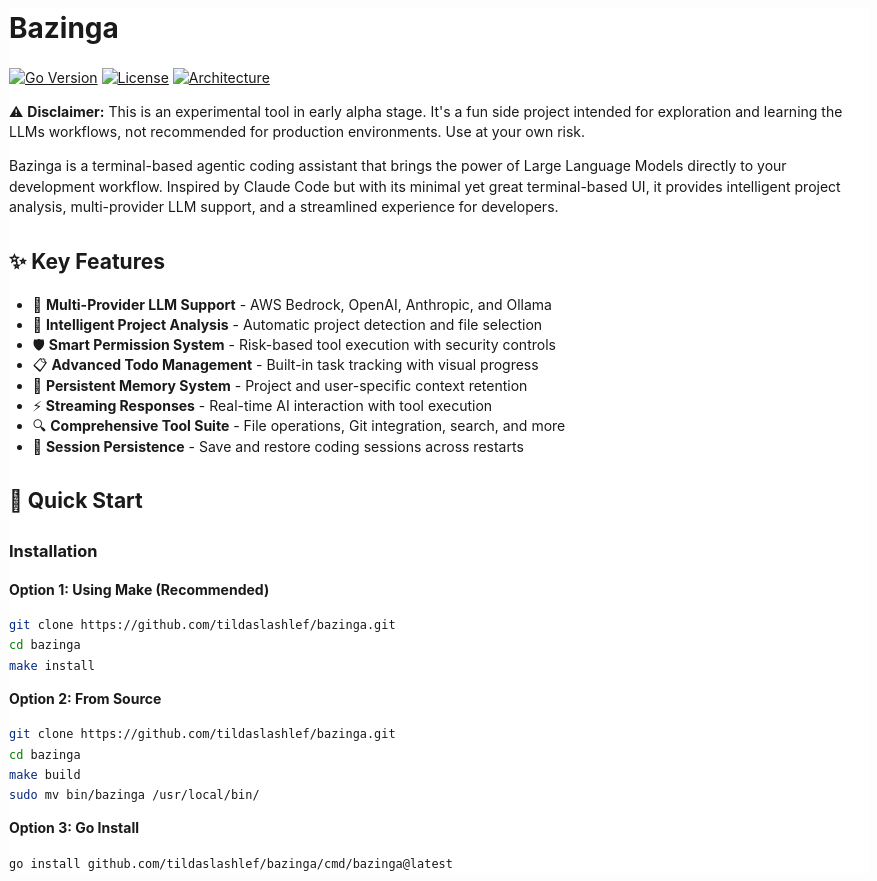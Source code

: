 # Bazinga

[![Go Version](https://img.shields.io/badge/Go-1.24+-blue.svg)](https://golang.org)
[![License](https://img.shields.io/badge/License-MIT-green.svg)](LICENSE)
[![Architecture](https://img.shields.io/badge/Architecture-Documented-brightgreen.svg)](ARCHITECTURE.md)


⚠️ **Disclaimer:** This is an experimental tool in early alpha stage. It's a fun side project intended for exploration and learning the LLMs workflows, not recommended for production environments. Use at your own risk.

Bazinga is a terminal-based agentic coding assistant that brings the power of Large Language Models directly to your development workflow. Inspired by Claude Code but with its minimal yet great terminal-based UI, it provides intelligent project analysis, multi-provider LLM support, and a streamlined experience for developers.



## ✨ Key Features

- 🤖 **Multi-Provider LLM Support** - AWS Bedrock, OpenAI, Anthropic, and Ollama
- 🎯 **Intelligent Project Analysis** - Automatic project detection and file selection  
- 🛡️ **Smart Permission System** - Risk-based tool execution with security controls
- 📋 **Advanced Todo Management** - Built-in task tracking with visual progress
- 🧠 **Persistent Memory System** - Project and user-specific context retention
- ⚡ **Streaming Responses** - Real-time AI interaction with tool execution
- 🔍 **Comprehensive Tool Suite** - File operations, Git integration, search, and more
- 💾 **Session Persistence** - Save and restore coding sessions across restarts

## 🚀 Quick Start

### Installation

**Option 1: Using Make (Recommended)**
```bash
git clone https://github.com/tildaslashlef/bazinga.git
cd bazinga
make install
```

**Option 2: From Source**
```bash
git clone https://github.com/tildaslashlef/bazinga.git
cd bazinga
make build
sudo mv bin/bazinga /usr/local/bin/
```

**Option 3: Go Install**
```bash
go install github.com/tildaslashlef/bazinga/cmd/bazinga@latest
```
